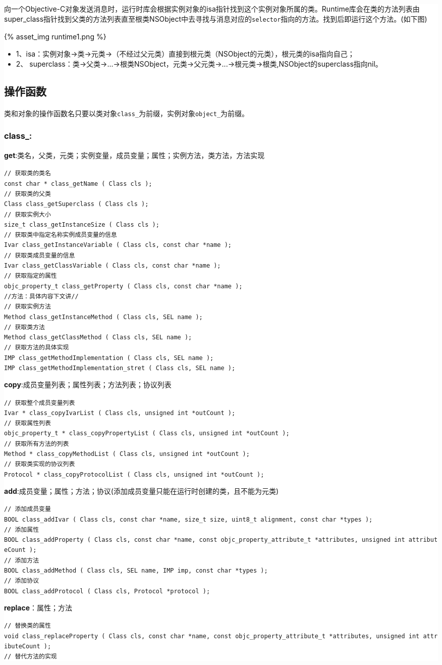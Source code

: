 向一个Objective-C对象发送消息时，运行时库会根据实例对象的isa指针找到这个实例对象所属的类。Runtime库会在类的方法列表由super_class指针找到父类的方法列表直至根类NSObject中去寻找与消息对应的``selector``指向的方法。找到后即运行这个方法。(如下图)

{% asset_img runtime1.png %}

* 1、isa：实例对象->类->元类->（不经过父元类）直接到根元类（NSObject的元类），根元类的isa指向自己；
* 2、 superclass：类->父类->...->根类NSObject，元类->父元类->...->根元类->根类,NSObject的superclass指向nil。

## 操作函数
类和对象的操作函数名只要以类对象``class_``为前缀，实例对象``object_``为前缀。
### **class_**:
**get**:类名，父类，元类；实例变量，成员变量；属性；实例方法，类方法，方法实现
```objc
// 获取类的类名
const char * class_getName ( Class cls );
// 获取类的父类
Class class_getSuperclass ( Class cls );
// 获取实例大小
size_t class_getInstanceSize ( Class cls );
// 获取类中指定名称实例成员变量的信息
Ivar class_getInstanceVariable ( Class cls, const char *name );
// 获取类成员变量的信息
Ivar class_getClassVariable ( Class cls, const char *name );
// 获取指定的属性
objc_property_t class_getProperty ( Class cls, const char *name );
//方法：具体内容下文讲//
// 获取实例方法
Method class_getInstanceMethod ( Class cls, SEL name );
// 获取类方法
Method class_getClassMethod ( Class cls, SEL name );
// 获取方法的具体实现
IMP class_getMethodImplementation ( Class cls, SEL name );
IMP class_getMethodImplementation_stret ( Class cls, SEL name );
```
**copy**:成员变量列表；属性列表；方法列表；协议列表
```objc
// 获取整个成员变量列表
Ivar * class_copyIvarList ( Class cls, unsigned int *outCount );
// 获取属性列表
objc_property_t * class_copyPropertyList ( Class cls, unsigned int *outCount );
// 获取所有方法的列表
Method * class_copyMethodList ( Class cls, unsigned int *outCount );
// 获取类实现的协议列表
Protocol * class_copyProtocolList ( Class cls, unsigned int *outCount );
```
**add**:成员变量；属性；方法；协议(添加成员变量只能在运行时创建的类，且不能为元类)
```objc
// 添加成员变量
BOOL class_addIvar ( Class cls, const char *name, size_t size, uint8_t alignment, const char *types );
// 添加属性
BOOL class_addProperty ( Class cls, const char *name, const objc_property_attribute_t *attributes, unsigned int attributeCount );
// 添加方法
BOOL class_addMethod ( Class cls, SEL name, IMP imp, const char *types );
// 添加协议
BOOL class_addProtocol ( Class cls, Protocol *protocol );
```
**replace**：属性；方法
```objc
// 替换类的属性
void class_replaceProperty ( Class cls, const char *name, const objc_property_attribute_t *attributes, unsigned int attributeCount );
// 替代方法的实现
```